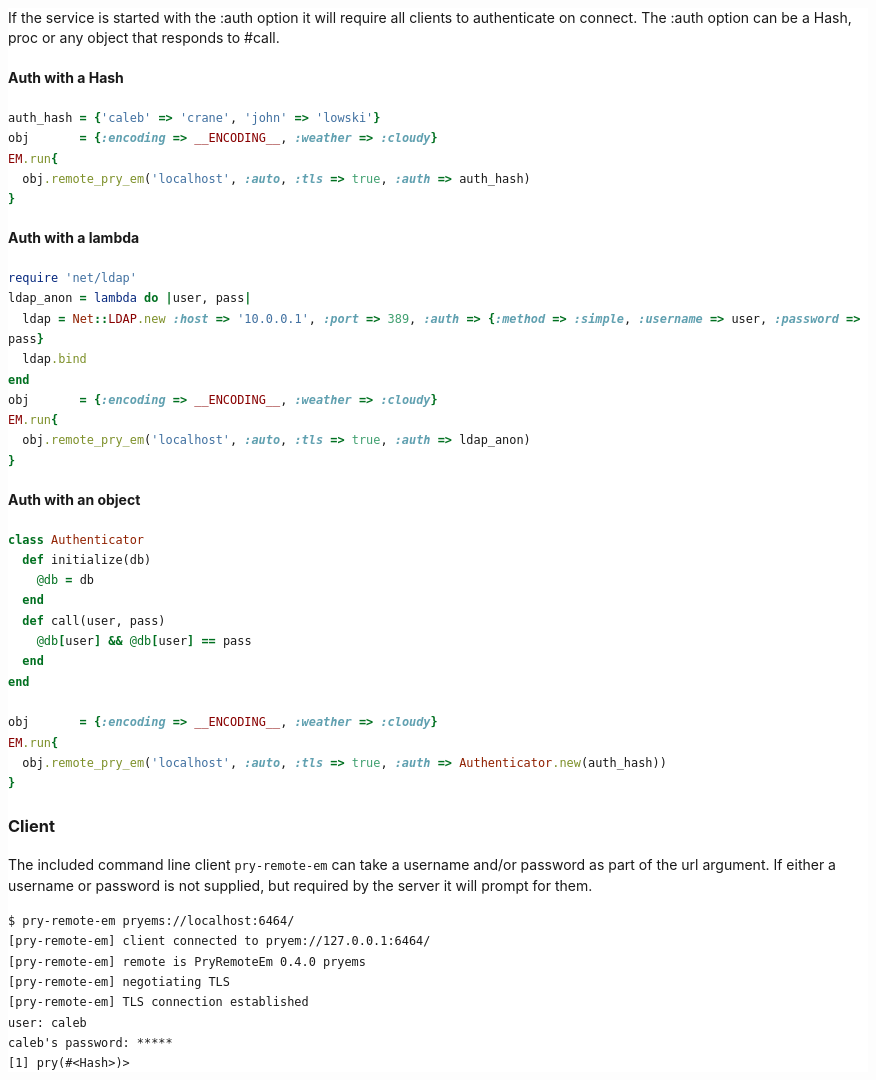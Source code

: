  If the service is started with the :auth option it will require all
clients to authenticate on connect. The :auth option can be a Hash, proc
or any object that responds to #call.

#### Auth with a Hash
```ruby
auth_hash = {'caleb' => 'crane', 'john' => 'lowski'}
obj       = {:encoding => __ENCODING__, :weather => :cloudy}
EM.run{
  obj.remote_pry_em('localhost', :auto, :tls => true, :auth => auth_hash)
}
```

#### Auth with a lambda
```ruby
require 'net/ldap'
ldap_anon = lambda do |user, pass|
  ldap = Net::LDAP.new :host => '10.0.0.1', :port => 389, :auth => {:method => :simple, :username => user, :password => pass}
  ldap.bind
end
obj       = {:encoding => __ENCODING__, :weather => :cloudy}
EM.run{
  obj.remote_pry_em('localhost', :auto, :tls => true, :auth => ldap_anon)
}
```

#### Auth with an object
```ruby
class Authenticator
  def initialize(db)
    @db = db
  end
  def call(user, pass)
    @db[user] && @db[user] == pass
  end
end

obj       = {:encoding => __ENCODING__, :weather => :cloudy}
EM.run{
  obj.remote_pry_em('localhost', :auto, :tls => true, :auth => Authenticator.new(auth_hash))
}
```


### Client

The included command line client ``pry-remote-em`` can take a username
and/or password as part of the url argument. If either a username or
password is not supplied, but required by the server it will prompt for
them.

```shell
$ pry-remote-em pryems://localhost:6464/
[pry-remote-em] client connected to pryem://127.0.0.1:6464/
[pry-remote-em] remote is PryRemoteEm 0.4.0 pryems
[pry-remote-em] negotiating TLS
[pry-remote-em] TLS connection established
user: caleb
caleb's password: *****
[1] pry(#<Hash>)>
```
